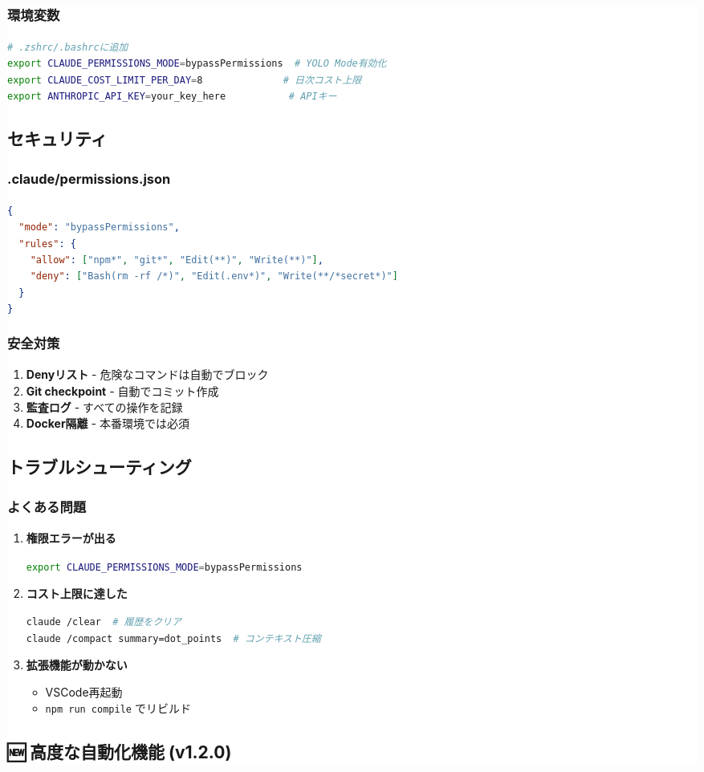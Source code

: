 ### 環境変数

```bash
# .zshrc/.bashrcに追加
export CLAUDE_PERMISSIONS_MODE=bypassPermissions  # YOLO Mode有効化
export CLAUDE_COST_LIMIT_PER_DAY=8              # 日次コスト上限
export ANTHROPIC_API_KEY=your_key_here           # APIキー
```

## セキュリティ

### .claude/permissions.json

```json
{
  "mode": "bypassPermissions",
  "rules": {
    "allow": ["npm*", "git*", "Edit(**)", "Write(**)"],
    "deny": ["Bash(rm -rf /*)", "Edit(.env*)", "Write(**/*secret*)"]
  }
}
```

### 安全対策

1. **Denyリスト** - 危険なコマンドは自動でブロック
2. **Git checkpoint** - 自動でコミット作成
3. **監査ログ** - すべての操作を記録
4. **Docker隔離** - 本番環境では必須

## トラブルシューティング

### よくある問題

1. **権限エラーが出る**

   ```bash
   export CLAUDE_PERMISSIONS_MODE=bypassPermissions
   ```

2. **コスト上限に達した**

   ```bash
   claude /clear  # 履歴をクリア
   claude /compact summary=dot_points  # コンテキスト圧縮
   ```

3. **拡張機能が動かない**
   - VSCode再起動
   - `npm run compile` でリビルド

## 🆕 高度な自動化機能 (v1.2.0)
